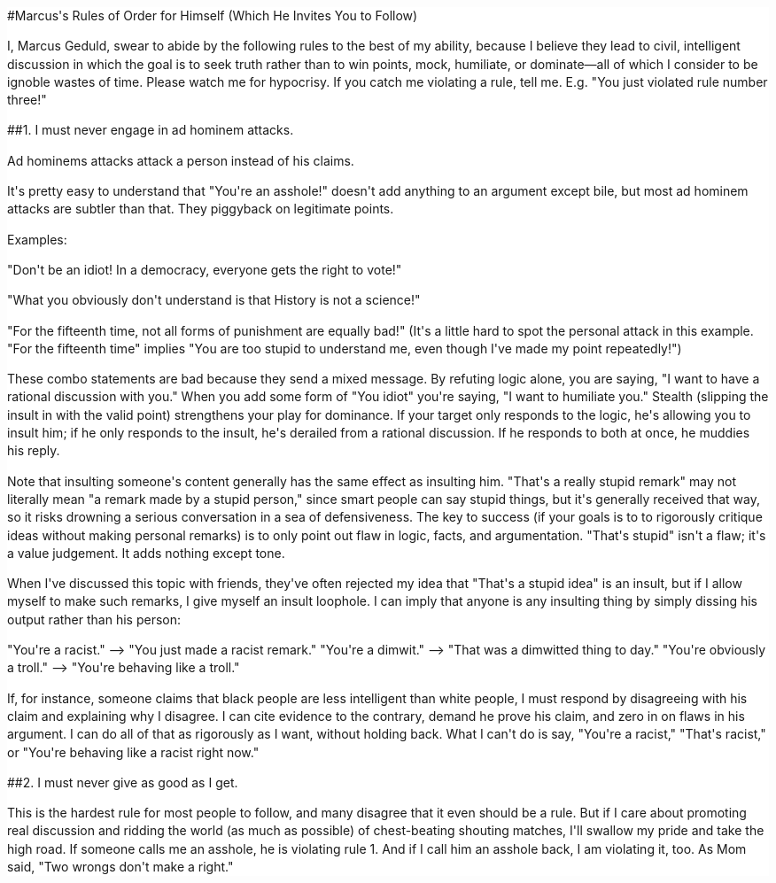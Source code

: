#Marcus's Rules of Order for Himself (Which He Invites You to Follow)

I, Marcus Geduld, swear to abide by the following rules to the best of my ability, because I believe they lead to civil, intelligent discussion in which the goal is to seek truth rather than to win points, mock, humiliate, or dominate—all of which I consider to be ignoble wastes of time. Please watch me for hypocrisy. If you catch me violating a rule, tell me. E.g. "You just violated rule number three!"

##1. I must never engage in ad hominem attacks. 

Ad hominems attacks attack a person instead of his claims. 

It's pretty easy to understand that "You're an asshole!" doesn't add anything to an argument except bile, but most ad hominem attacks are subtler than that. They piggyback on legitimate points.

Examples: 

"Don't be an idiot! In a democracy, everyone gets the right to vote!"

"What you obviously don't understand is that History is not a science!"

"For the fifteenth time, not all forms of punishment are equally bad!" (It's a little hard to spot the personal attack in this example. "For the fifteenth time" implies "You are too stupid to understand me, even though I've made my point repeatedly!") 

These combo statements are bad because they send a mixed message. By refuting logic alone, you are saying, "I want to have a rational discussion with you." When you add some form of "You idiot" you're saying, "I want to humiliate you." Stealth (slipping the insult in with the valid point) strengthens your play for dominance. If your target only responds to the logic, he's allowing you to insult him; if he only responds to the insult, he's derailed from a rational discussion. If he responds to both at once, he muddies his reply. 

Note that insulting someone's content generally has the same effect as insulting him. "That's a really stupid remark" may not literally mean "a remark made by a stupid person," since smart people can say stupid things, but it's generally received that way, so it risks drowning a serious conversation in a sea of defensiveness. The key to success (if your goals is to to rigorously critique ideas without making personal remarks) is to only point out flaw in logic, facts, and argumentation. "That's stupid" isn't a flaw; it's a value judgement. It adds nothing except tone. 

When I've discussed this topic with friends, they've often rejected my idea that "That's a stupid idea" is an insult, but if I allow myself to make such remarks, I give myself an insult loophole. I can imply that anyone is any insulting thing by simply dissing his output rather than his person:

"You're a racist." --> "You just made a racist remark."
"You're a dimwit." --> "That was a dimwitted thing to day." 
"You're obviously a troll." --> "You're behaving like a troll."

If, for instance, someone claims that black people are less intelligent than white people, I must respond by disagreeing with his claim and explaining why I disagree. I can cite evidence to the contrary, demand he prove his claim, and zero in on flaws in his argument. I can do all of that as rigorously as I want, without holding back. What I can't do is say, "You're a racist," "That's racist," or "You're behaving like a racist right now." 

##2. I must never give as good as I get. 

This is the hardest rule for most people to follow, and many disagree that it even should be a rule. But if I care about promoting real discussion and ridding the world (as much as possible) of chest-beating shouting matches, I'll swallow my pride and take the high road. If someone calls me an asshole, he is violating rule 1. And if I call him an asshole back, I am violating it, too. As Mom said, "Two wrongs don't make a right."
